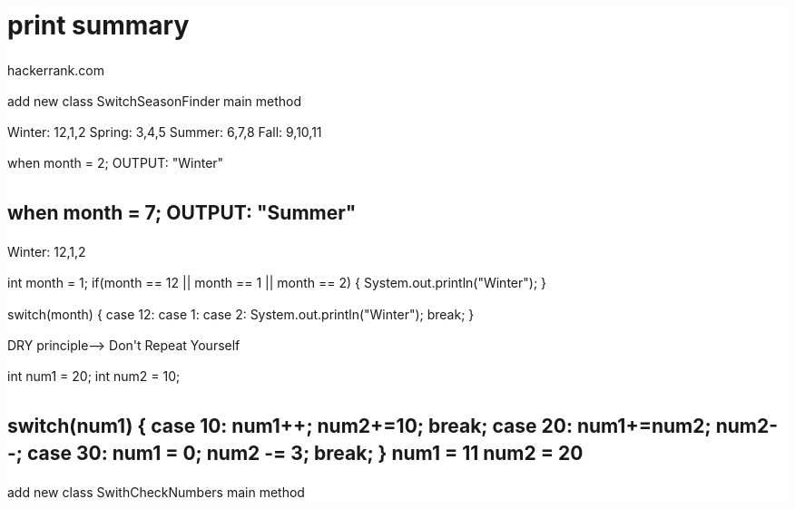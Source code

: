 print summary
======================

hackerrank.com


add new class SwitchSeasonFinder
main method

Winter: 12,1,2
Spring: 3,4,5
Summer: 6,7,8
Fall:   9,10,11

when month = 2;
OUTPUT:
"Winter"

when month = 7;
OUTPUT:
"Summer"
----------------------

Winter: 12,1,2

int month = 1;
if(month == 12 || month == 1 || month == 2) {
System.out.println("Winter");
}

switch(month) {
case 12:
case 1:
case 2:
System.out.println("Winter");
break;
}

DRY principle--> Don't Repeat Yourself



int num1 = 20;
int num2 = 10;

switch(num1) {
case 10:
num1++;
num2+=10;
break;
case 20:
num1+=num2;
num2--;
case 30:
num1 = 0;
num2 -= 3;
break;
}
num1 = 11
num2 = 20
---------

add new class SwithCheckNumbers
main method

